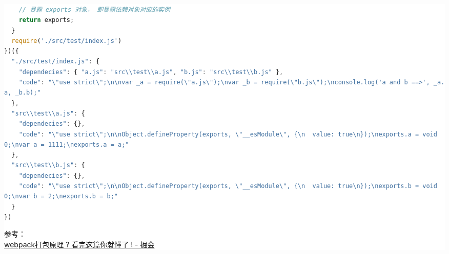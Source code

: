 ```javascript
    // 暴露 exports 对象， 即暴露依赖对象对应的实例
    return exports;
  }
  require('./src/test/index.js')
})({
  "./src/test/index.js": {
    "dependecies": { "a.js": "src\\test\\a.js", "b.js": "src\\test\\b.js" },
    "code": "\"use strict\";\n\nvar _a = require(\"a.js\");\nvar _b = require(\"b.js\");\nconsole.log('a and b ==>', _a.a, _b.b);"
  },
  "src\\test\\a.js": {
    "dependecies": {},
    "code": "\"use strict\";\n\nObject.defineProperty(exports, \"__esModule\", {\n  value: true\n});\nexports.a = void 0;\nvar a = 1111;\nexports.a = a;"
  },
  "src\\test\\b.js": {
    "dependecies": {},
    "code": "\"use strict\";\n\nObject.defineProperty(exports, \"__esModule\", {\n  value: true\n});\nexports.b = void 0;\nvar b = 2;\nexports.b = b;"
  }
})
```

参考：<br />[webpack打包原理 ? 看完这篇你就懂了 ! - 掘金](https://juejin.cn/post/6844904038543130637#heading-12)
